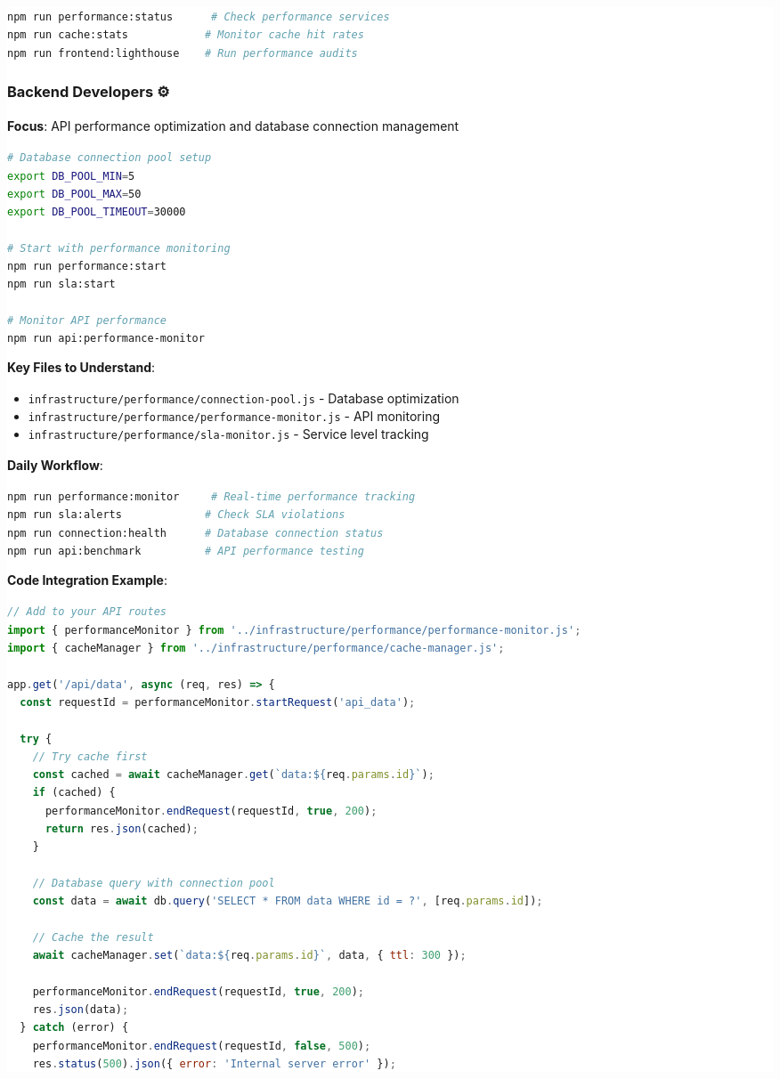 ```bash
npm run performance:status      # Check performance services
npm run cache:stats            # Monitor cache hit rates
npm run frontend:lighthouse    # Run performance audits
```

### Backend Developers ⚙️

**Focus**: API performance optimization and database connection management

```bash
# Database connection pool setup
export DB_POOL_MIN=5
export DB_POOL_MAX=50
export DB_POOL_TIMEOUT=30000

# Start with performance monitoring
npm run performance:start
npm run sla:start

# Monitor API performance
npm run api:performance-monitor
```

**Key Files to Understand**:

- `infrastructure/performance/connection-pool.js` - Database optimization
- `infrastructure/performance/performance-monitor.js` - API monitoring
- `infrastructure/performance/sla-monitor.js` - Service level tracking

**Daily Workflow**:

```bash
npm run performance:monitor     # Real-time performance tracking
npm run sla:alerts             # Check SLA violations
npm run connection:health      # Database connection status
npm run api:benchmark          # API performance testing
```

**Code Integration Example**:

```javascript
// Add to your API routes
import { performanceMonitor } from '../infrastructure/performance/performance-monitor.js';
import { cacheManager } from '../infrastructure/performance/cache-manager.js';

app.get('/api/data', async (req, res) => {
  const requestId = performanceMonitor.startRequest('api_data');
  
  try {
    // Try cache first
    const cached = await cacheManager.get(`data:${req.params.id}`);
    if (cached) {
      performanceMonitor.endRequest(requestId, true, 200);
      return res.json(cached);
    }
    
    // Database query with connection pool
    const data = await db.query('SELECT * FROM data WHERE id = ?', [req.params.id]);
    
    // Cache the result
    await cacheManager.set(`data:${req.params.id}`, data, { ttl: 300 });
    
    performanceMonitor.endRequest(requestId, true, 200);
    res.json(data);
  } catch (error) {
    performanceMonitor.endRequest(requestId, false, 500);
    res.status(500).json({ error: 'Internal server error' });
```